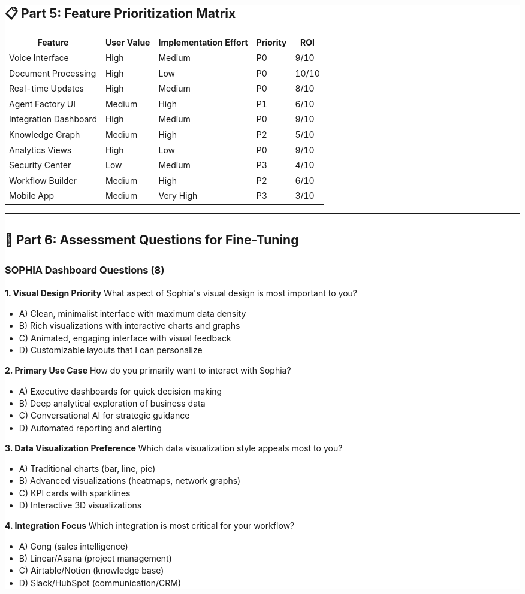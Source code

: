 
## 📋 Part 5: Feature Prioritization Matrix

| **Feature** | **User Value** | **Implementation Effort** | **Priority** | **ROI** |
|------------|---------------|------------------------|-------------|---------|
| Voice Interface | High | Medium | P0 | 9/10 |
| Document Processing | High | Low | P0 | 10/10 |
| Real-time Updates | High | Medium | P0 | 8/10 |
| Agent Factory UI | Medium | High | P1 | 6/10 |
| Integration Dashboard | High | Medium | P0 | 9/10 |
| Knowledge Graph | Medium | High | P2 | 5/10 |
| Analytics Views | High | Low | P0 | 9/10 |
| Security Center | Low | Medium | P3 | 4/10 |
| Workflow Builder | Medium | High | P2 | 6/10 |
| Mobile App | Medium | Very High | P3 | 3/10 |

---

## 🎯 Part 6: Assessment Questions for Fine-Tuning

### **SOPHIA Dashboard Questions (8)**

**1. Visual Design Priority**
What aspect of Sophia's visual design is most important to you?
- A) Clean, minimalist interface with maximum data density
- B) Rich visualizations with interactive charts and graphs
- C) Animated, engaging interface with visual feedback
- D) Customizable layouts that I can personalize

**2. Primary Use Case**
How do you primarily want to interact with Sophia?
- A) Executive dashboards for quick decision making
- B) Deep analytical exploration of business data
- C) Conversational AI for strategic guidance
- D) Automated reporting and alerting

**3. Data Visualization Preference**
Which data visualization style appeals most to you?
- A) Traditional charts (bar, line, pie)
- B) Advanced visualizations (heatmaps, network graphs)
- C) KPI cards with sparklines
- D) Interactive 3D visualizations

**4. Integration Focus**
Which integration is most critical for your workflow?
- A) Gong (sales intelligence)
- B) Linear/Asana (project management)
- C) Airtable/Notion (knowledge base)
- D) Slack/HubSpot (communication/CRM)
